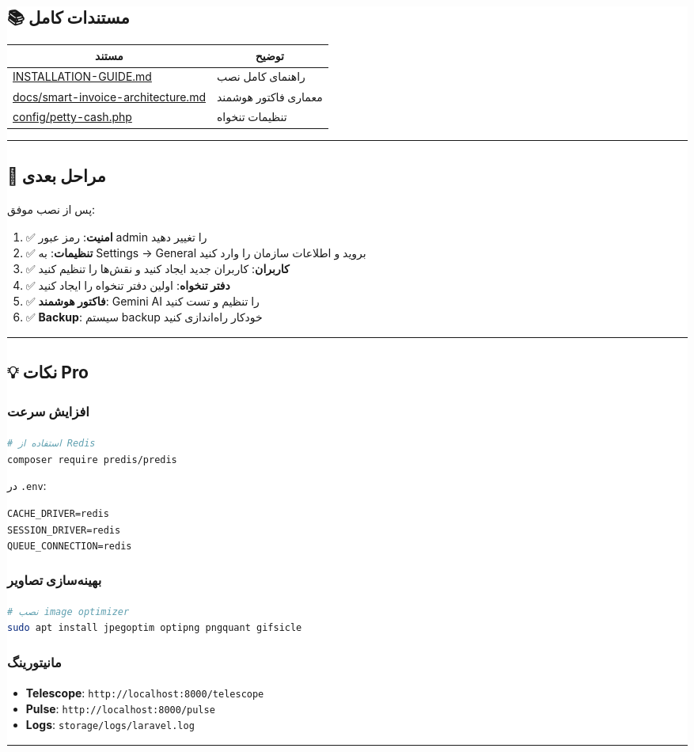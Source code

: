 
## 📚 مستندات کامل

| مستند | توضیح |
|-------|--------|
| [INSTALLATION-GUIDE.md](INSTALLATION-GUIDE.md) | راهنمای کامل نصب |
| [docs/smart-invoice-architecture.md](docs/smart-invoice-architecture.md) | معماری فاکتور هوشمند |
| [config/petty-cash.php](config/petty-cash.php) | تنظیمات تنخواه |

---

## 🎯 مراحل بعدی

پس از نصب موفق:

1. ✅ **امنیت**: رمز عبور admin را تغییر دهید
2. ✅ **تنظیمات**: به Settings → General بروید و اطلاعات سازمان را وارد کنید
3. ✅ **کاربران**: کاربران جدید ایجاد کنید و نقش‌ها را تنظیم کنید
4. ✅ **دفتر تنخواه**: اولین دفتر تنخواه را ایجاد کنید
5. ✅ **فاکتور هوشمند**: Gemini AI را تنظیم و تست کنید
6. ✅ **Backup**: سیستم backup خودکار راه‌اندازی کنید

---

## 💡 نکات Pro

### افزایش سرعت

```bash
# استفاده از Redis
composer require predis/predis
```

در `.env`:
```env
CACHE_DRIVER=redis
SESSION_DRIVER=redis
QUEUE_CONNECTION=redis
```

### بهینه‌سازی تصاویر

```bash
# نصب image optimizer
sudo apt install jpegoptim optipng pngquant gifsicle
```

### مانیتورینگ

- **Telescope**: `http://localhost:8000/telescope`
- **Pulse**: `http://localhost:8000/pulse`
- **Logs**: `storage/logs/laravel.log`

---